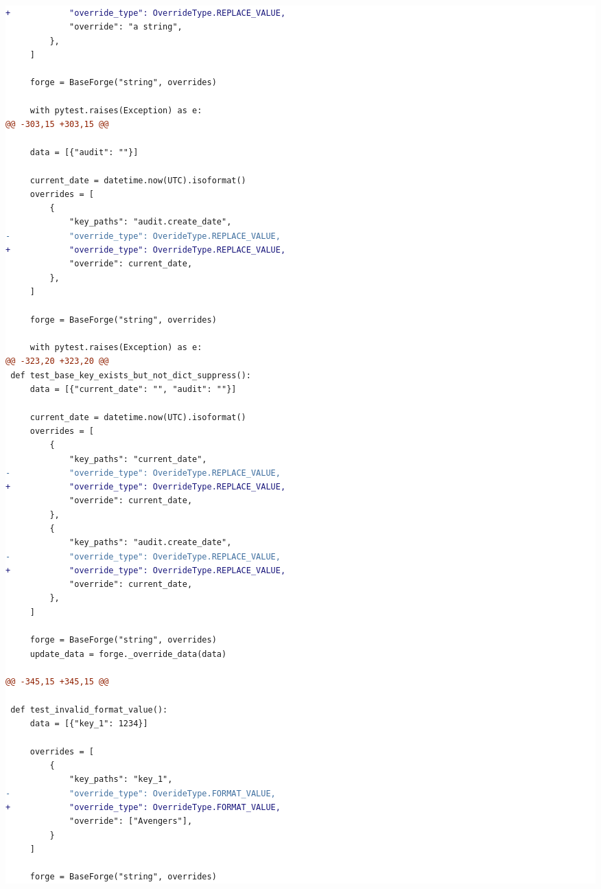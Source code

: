 ```diff
+            "override_type": OverrideType.REPLACE_VALUE,
             "override": "a string",
         },
     ]
 
     forge = BaseForge("string", overrides)
 
     with pytest.raises(Exception) as e:
@@ -303,15 +303,15 @@
 
     data = [{"audit": ""}]
 
     current_date = datetime.now(UTC).isoformat()
     overrides = [
         {
             "key_paths": "audit.create_date",
-            "override_type": OverideType.REPLACE_VALUE,
+            "override_type": OverrideType.REPLACE_VALUE,
             "override": current_date,
         },
     ]
 
     forge = BaseForge("string", overrides)
 
     with pytest.raises(Exception) as e:
@@ -323,20 +323,20 @@
 def test_base_key_exists_but_not_dict_suppress():
     data = [{"current_date": "", "audit": ""}]
 
     current_date = datetime.now(UTC).isoformat()
     overrides = [
         {
             "key_paths": "current_date",
-            "override_type": OverideType.REPLACE_VALUE,
+            "override_type": OverrideType.REPLACE_VALUE,
             "override": current_date,
         },
         {
             "key_paths": "audit.create_date",
-            "override_type": OverideType.REPLACE_VALUE,
+            "override_type": OverrideType.REPLACE_VALUE,
             "override": current_date,
         },
     ]
 
     forge = BaseForge("string", overrides)
     update_data = forge._override_data(data)
 
@@ -345,15 +345,15 @@
 
 def test_invalid_format_value():
     data = [{"key_1": 1234}]
 
     overrides = [
         {
             "key_paths": "key_1",
-            "override_type": OverideType.FORMAT_VALUE,
+            "override_type": OverrideType.FORMAT_VALUE,
             "override": ["Avengers"],
         }
     ]
 
     forge = BaseForge("string", overrides)
```